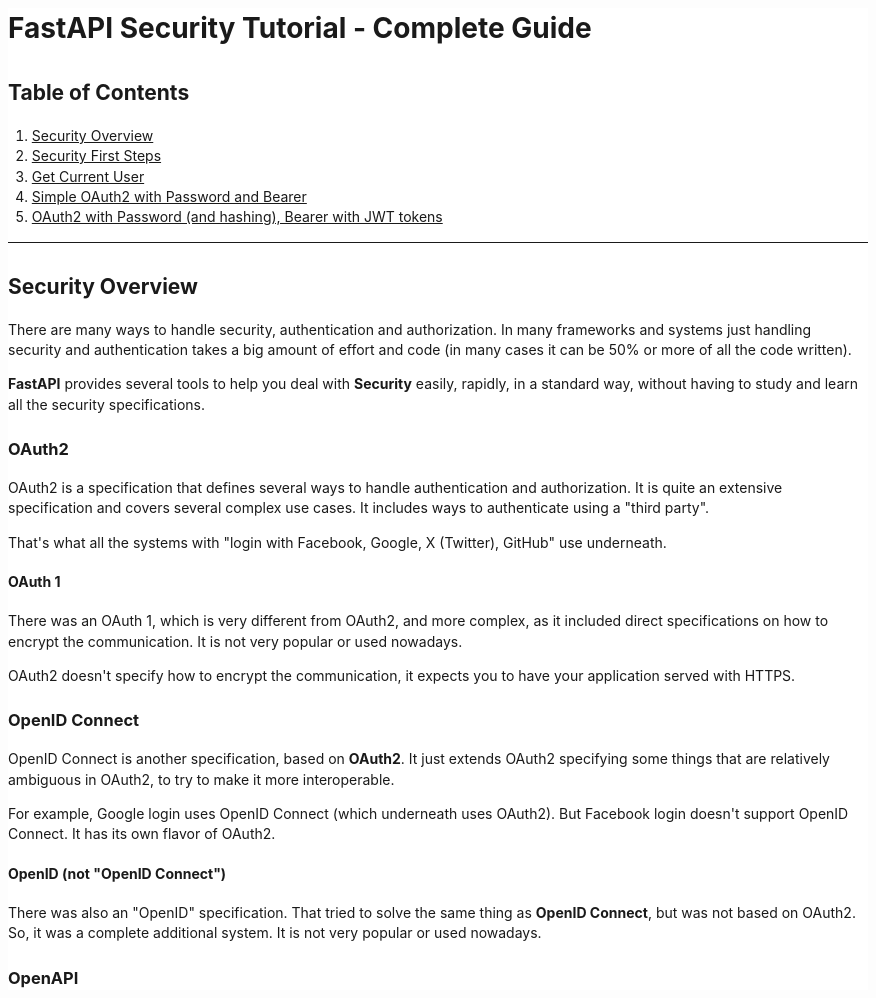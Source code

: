 # FastAPI Security Tutorial - Complete Guide

## Table of Contents
1. [Security Overview](#security-overview)
2. [Security First Steps](#security-first-steps)
3. [Get Current User](#get-current-user)
4. [Simple OAuth2 with Password and Bearer](#simple-oauth2-with-password-and-bearer)
5. [OAuth2 with Password (and hashing), Bearer with JWT tokens](#oauth2-with-password-and-hashing-bearer-with-jwt-tokens)

---

## Security Overview

There are many ways to handle security, authentication and authorization. In many frameworks and systems just handling security and authentication takes a big amount of effort and code (in many cases it can be 50% or more of all the code written).

**FastAPI** provides several tools to help you deal with **Security** easily, rapidly, in a standard way, without having to study and learn all the security specifications.

### OAuth2

OAuth2 is a specification that defines several ways to handle authentication and authorization. It is quite an extensive specification and covers several complex use cases. It includes ways to authenticate using a "third party".

That's what all the systems with "login with Facebook, Google, X (Twitter), GitHub" use underneath.

#### OAuth 1

There was an OAuth 1, which is very different from OAuth2, and more complex, as it included direct specifications on how to encrypt the communication. It is not very popular or used nowadays.

OAuth2 doesn't specify how to encrypt the communication, it expects you to have your application served with HTTPS.

### OpenID Connect

OpenID Connect is another specification, based on **OAuth2**. It just extends OAuth2 specifying some things that are relatively ambiguous in OAuth2, to try to make it more interoperable.

For example, Google login uses OpenID Connect (which underneath uses OAuth2). But Facebook login doesn't support OpenID Connect. It has its own flavor of OAuth2.

#### OpenID (not "OpenID Connect")

There was also an "OpenID" specification. That tried to solve the same thing as **OpenID Connect**, but was not based on OAuth2. So, it was a complete additional system. It is not very popular or used nowadays.

### OpenAPI
